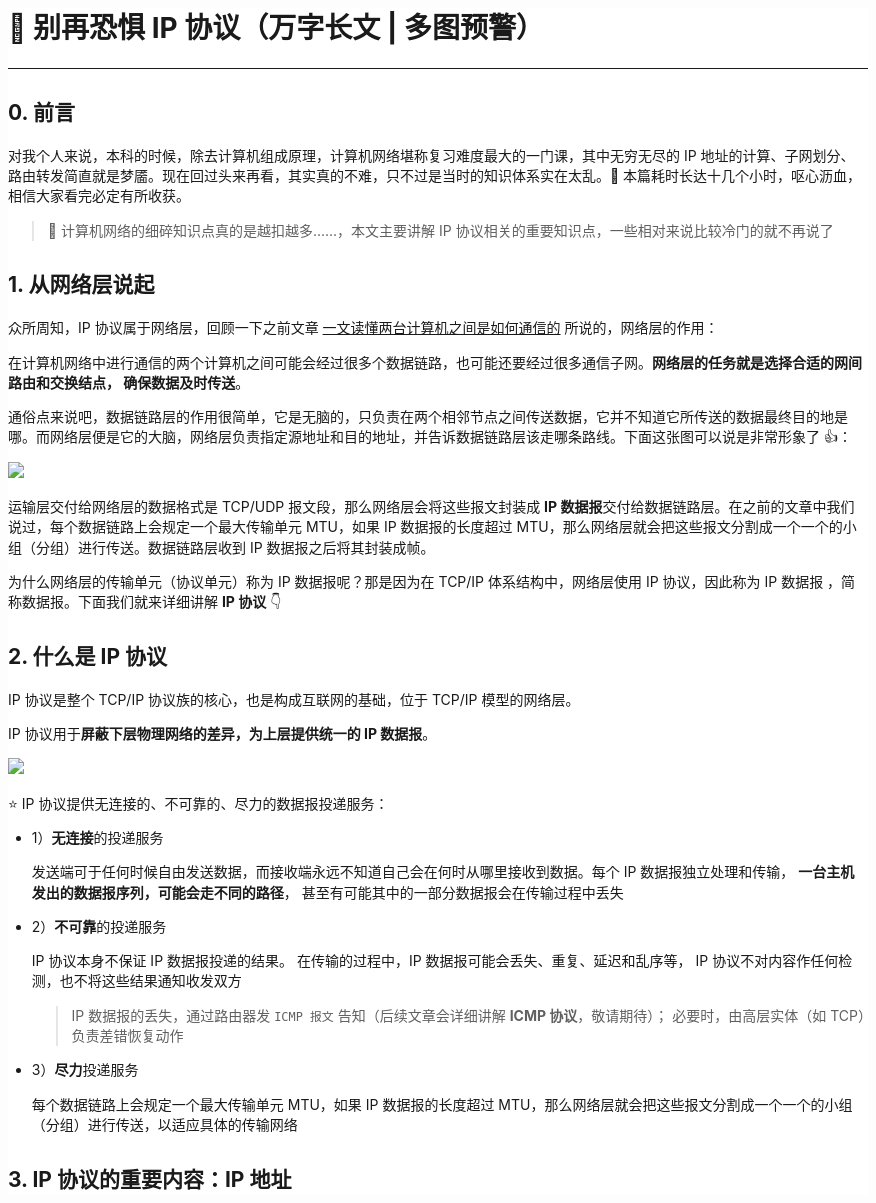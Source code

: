 # 🍉 别再恐惧 IP 协议（万字长文 | 多图预警）

---

## 0. 前言

对我个人来说，本科的时候，除去计算机组成原理，计算机网络堪称复习难度最大的一门课，其中无穷无尽的 IP 地址的计算、子网划分、路由转发简直就是梦靥。现在回过头来再看，其实真的不难，只不过是当时的知识体系实在太乱。👏 本篇耗时长达十几个小时，呕心沥血，相信大家看完必定有所收获。

> 📢 计算机网络的细碎知识点真的是越扣越多......，本文主要讲解 IP 协议相关的重要知识点，一些相对来说比较冷门的就不再说了

## 1. 从网络层说起

众所周知，IP 协议属于网络层，回顾一下之前文章 [一文读懂两台计算机之间是如何通信的](https://mp.weixin.qq.com/s/oZtmmRYkYdtU7OX0k1CAuA) 所说的，网络层的作用：

在计算机网络中进行通信的两个计算机之间可能会经过很多个数据链路，也可能还要经过很多通信子网。**网络层的任务就是选择合适的网间路由和交换结点， 确保数据及时传送**。

通俗点来说吧，数据链路层的作用很简单，它是无脑的，只负责在两个相邻节点之间传送数据，它并不知道它所传送的数据最终目的地是哪。而网络层便是它的大脑，网络层负责指定源地址和目的地址，并告诉数据链路层该走哪条路线。下面这张图可以说是非常形象了 👍：

![](https://gitee.com/veal98/images/raw/master/img/20210114143919.png)

运输层交付给网络层的数据格式是 TCP/UDP 报文段，那么网络层会将这些报文封装成 **IP 数据报**交付给数据链路层。在之前的文章中我们说过，每个数据链路上会规定一个最大传输单元 MTU，如果 IP 数据报的长度超过 MTU，那么网络层就会把这些报文分割成一个一个的小组（分组）进行传送。数据链路层收到 IP 数据报之后将其封装成帧。

为什么网络层的传输单元（协议单元）称为 IP 数据报呢？那是因为在 TCP/IP 体系结构中，网络层使用 IP 协议，因此称为 IP 数据报 ，简称数据报。下面我们就来详细讲解 **IP 协议** 👇

## 2. 什么是 IP 协议

IP 协议是整个 TCP/IP 协议族的核心，也是构成互联网的基础，位于 TCP/IP 模型的网络层。

IP 协议用于**屏蔽下层物理网络的差异，为上层提供统一的 IP 数据报**。

![](https://gitee.com/veal98/images/raw/master/img/20210114161019.png)

⭐ IP 协议提供无连接的、不可靠的、尽力的数据报投递服务：

- 1）**无连接**的投递服务 

  发送端可于任何时候自由发送数据，而接收端永远不知道自己会在何时从哪里接收到数据。每个 IP 数据报独立处理和传输， **一台主机发出的数据报序列，可能会走不同的路径**， 甚至有可能其中的一部分数据报会在传输过程中丢失

- 2）**不可靠**的投递服务 

  IP 协议本身不保证 IP 数据报投递的结果。 在传输的过程中，IP 数据报可能会丢失、重复、延迟和乱序等， IP 协议不对内容作任何检测，也不将这些结果通知收发双方

  > IP 数据报的丢失，通过路由器发 `ICMP 报文` 告知（后续文章会详细讲解 **ICMP 协议**，敬请期待）； 必要时，由高层实体（如 TCP）负责差错恢复动作

- 3）**尽力**投递服务 

  每个数据链路上会规定一个最大传输单元 MTU，如果 IP 数据报的长度超过 MTU，那么网络层就会把这些报文分割成一个一个的小组（分组）进行传送，以适应具体的传输网络

## 3. IP 协议的重要内容：IP 地址
